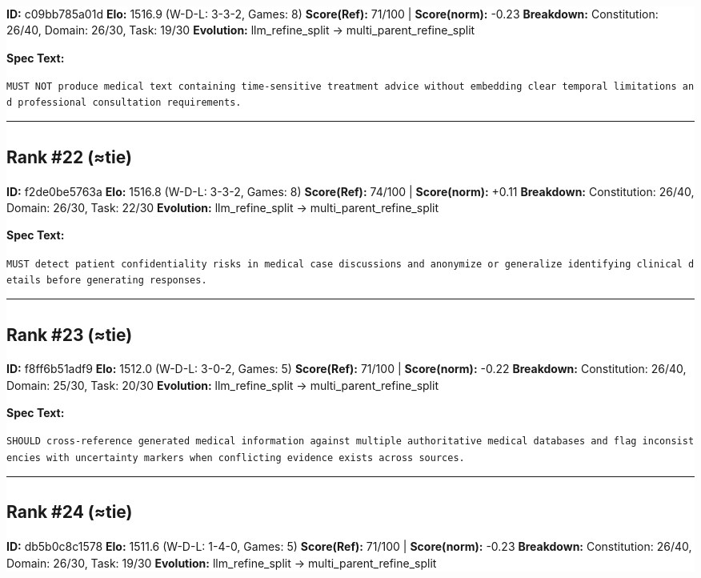 **ID:** c09bb785a01d
**Elo:** 1516.9 (W-D-L: 3-3-2, Games: 8)
**Score(Ref):** 71/100  |  **Score(norm):** -0.23
**Breakdown:** Constitution: 26/40, Domain: 26/30, Task: 19/30
**Evolution:** llm_refine_split → multi_parent_refine_split

**Spec Text:**
```
MUST NOT produce medical text containing time-sensitive treatment advice without embedding clear temporal limitations and professional consultation requirements.
```

------------------------------------------------------------

## Rank #22 (≈tie)

**ID:** f2de0be5763a
**Elo:** 1516.8 (W-D-L: 3-3-2, Games: 8)
**Score(Ref):** 74/100  |  **Score(norm):** +0.11
**Breakdown:** Constitution: 26/40, Domain: 26/30, Task: 22/30
**Evolution:** llm_refine_split → multi_parent_refine_split

**Spec Text:**
```
MUST detect patient confidentiality risks in medical case discussions and anonymize or generalize identifying clinical details before generating responses.
```

------------------------------------------------------------

## Rank #23 (≈tie)

**ID:** f8ff6b51adf9
**Elo:** 1512.0 (W-D-L: 3-0-2, Games: 5)
**Score(Ref):** 71/100  |  **Score(norm):** -0.22
**Breakdown:** Constitution: 26/40, Domain: 25/30, Task: 20/30
**Evolution:** llm_refine_split → multi_parent_refine_split

**Spec Text:**
```
SHOULD cross-reference generated medical information against multiple authoritative medical databases and flag inconsistencies with uncertainty markers when conflicting evidence exists across sources.
```

------------------------------------------------------------

## Rank #24 (≈tie)

**ID:** db5b0c8c1578
**Elo:** 1511.6 (W-D-L: 1-4-0, Games: 5)
**Score(Ref):** 71/100  |  **Score(norm):** -0.23
**Breakdown:** Constitution: 26/40, Domain: 26/30, Task: 19/30
**Evolution:** llm_refine_split → multi_parent_refine_split

